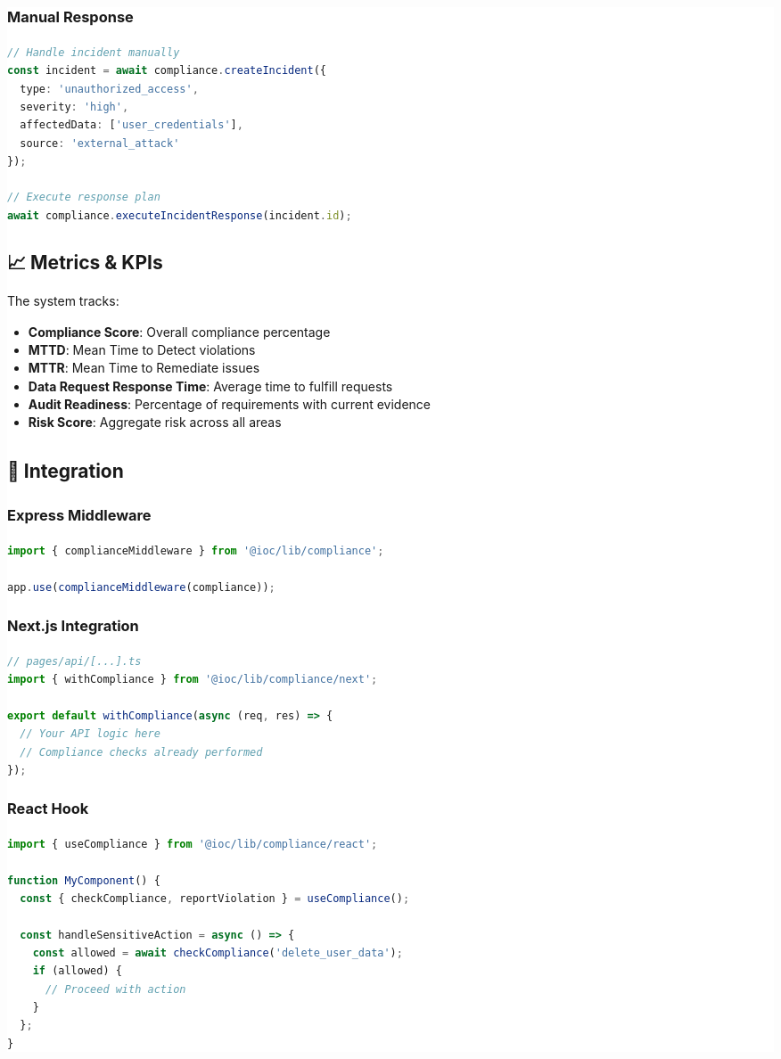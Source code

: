### Manual Response

```typescript
// Handle incident manually
const incident = await compliance.createIncident({
  type: 'unauthorized_access',
  severity: 'high',
  affectedData: ['user_credentials'],
  source: 'external_attack'
});

// Execute response plan
await compliance.executeIncidentResponse(incident.id);
```

## 📈 Metrics & KPIs

The system tracks:

- **Compliance Score**: Overall compliance percentage
- **MTTD**: Mean Time to Detect violations
- **MTTR**: Mean Time to Remediate issues
- **Data Request Response Time**: Average time to fulfill requests
- **Audit Readiness**: Percentage of requirements with current evidence
- **Risk Score**: Aggregate risk across all areas

## 🔄 Integration

### Express Middleware

```typescript
import { complianceMiddleware } from '@ioc/lib/compliance';

app.use(complianceMiddleware(compliance));
```

### Next.js Integration

```typescript
// pages/api/[...].ts
import { withCompliance } from '@ioc/lib/compliance/next';

export default withCompliance(async (req, res) => {
  // Your API logic here
  // Compliance checks already performed
});
```

### React Hook

```typescript
import { useCompliance } from '@ioc/lib/compliance/react';

function MyComponent() {
  const { checkCompliance, reportViolation } = useCompliance();
  
  const handleSensitiveAction = async () => {
    const allowed = await checkCompliance('delete_user_data');
    if (allowed) {
      // Proceed with action
    }
  };
}
```

